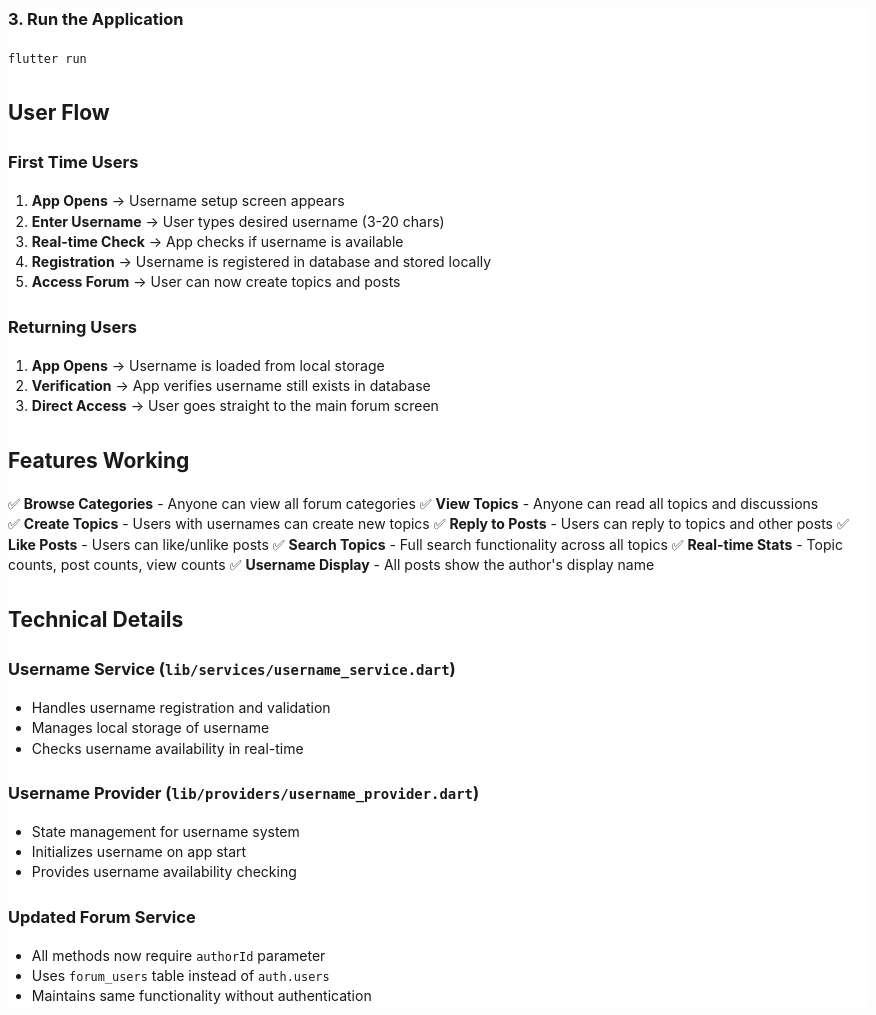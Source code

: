 ### 3. Run the Application
```bash
flutter run
```

## User Flow

### First Time Users
1. **App Opens** → Username setup screen appears
2. **Enter Username** → User types desired username (3-20 chars)
3. **Real-time Check** → App checks if username is available
4. **Registration** → Username is registered in database and stored locally
5. **Access Forum** → User can now create topics and posts

### Returning Users
1. **App Opens** → Username is loaded from local storage
2. **Verification** → App verifies username still exists in database
3. **Direct Access** → User goes straight to the main forum screen

## Features Working

✅ **Browse Categories** - Anyone can view all forum categories
✅ **View Topics** - Anyone can read all topics and discussions  
✅ **Create Topics** - Users with usernames can create new topics
✅ **Reply to Posts** - Users can reply to topics and other posts
✅ **Like Posts** - Users can like/unlike posts
✅ **Search Topics** - Full search functionality across all topics
✅ **Real-time Stats** - Topic counts, post counts, view counts
✅ **Username Display** - All posts show the author's display name

## Technical Details

### Username Service (`lib/services/username_service.dart`)
- Handles username registration and validation
- Manages local storage of username
- Checks username availability in real-time

### Username Provider (`lib/providers/username_provider.dart`)
- State management for username system
- Initializes username on app start
- Provides username availability checking

### Updated Forum Service
- All methods now require `authorId` parameter
- Uses `forum_users` table instead of `auth.users`
- Maintains same functionality without authentication

